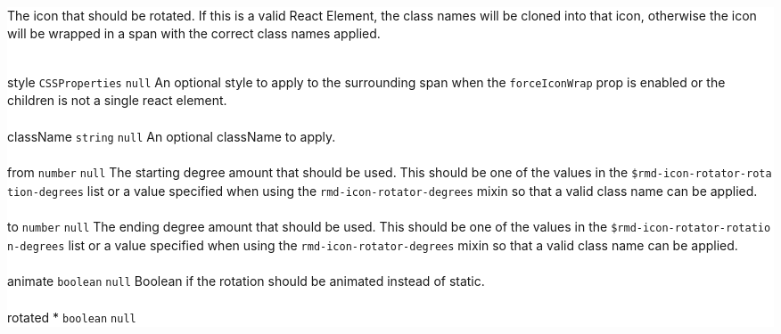 The icon that should be rotated. If this is a valid React Element, the class names will be cloned into
that icon, otherwise the icon will be wrapped in a span with the correct class names applied.
<br /><br />
</td>
</tr>
<tr>
<td>style</td>
<td><code>CSSProperties</code></td>
<td><code>null</code></td>
<td>
An optional style to apply to the surrounding span when the <code>forceIconWrap</code> prop is enabled
or the children is not a single react element.
<br /><br />
</td>
</tr>
<tr>
<td>className</td>
<td><code>string</code></td>
<td><code>null</code></td>
<td>
An optional className to apply.
<br /><br />
</td>
</tr>
<tr>
<td>from</td>
<td><code>number</code></td>
<td><code>null</code></td>
<td>
The starting degree amount that should be used. This should be one of the values in the
<code>$rmd-icon-rotator-rotation-degrees</code> list or a value specified when using the <code>rmd-icon-rotator-degrees</code>
mixin so that a valid class name can be applied.
<br /><br />
</td>
</tr>
<tr>
<td>to</td>
<td><code>number</code></td>
<td><code>null</code></td>
<td>
The ending degree amount that should be used. This should be one of the values in the
<code>$rmd-icon-rotator-rotation-degrees</code> list or a value specified when using the <code>rmd-icon-rotator-degrees</code>
mixin so that a valid class name can be applied.
<br /><br />
</td>
</tr>
<tr>
<td>animate</td>
<td><code>boolean</code></td>
<td><code>null</code></td>
<td>
Boolean if the rotation should be animated instead of static.
<br /><br />
</td>
</tr>
<tr>
<td>rotated *</td>
<td><code>boolean</code></td>
<td><code>null</code></td>
<td>